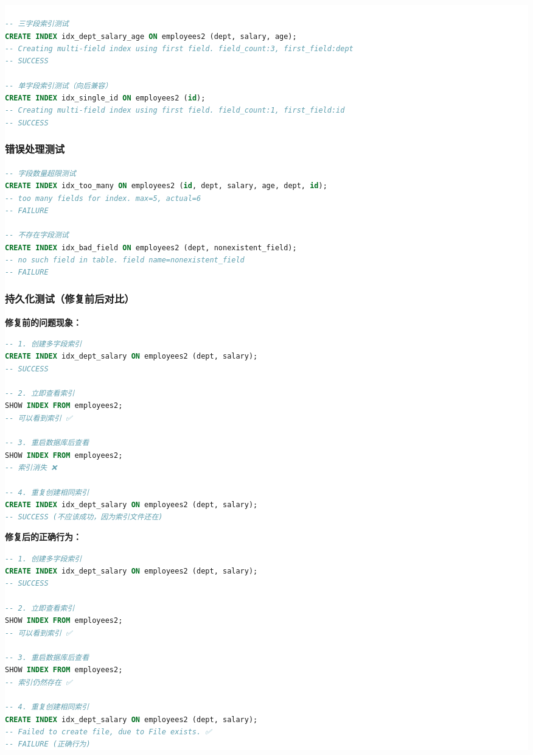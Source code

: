 ```sql

-- 三字段索引测试  
CREATE INDEX idx_dept_salary_age ON employees2 (dept, salary, age);
-- Creating multi-field index using first field. field_count:3, first_field:dept
-- SUCCESS

-- 单字段索引测试（向后兼容）
CREATE INDEX idx_single_id ON employees2 (id);
-- Creating multi-field index using first field. field_count:1, first_field:id
-- SUCCESS
```

### 错误处理测试
```sql
-- 字段数量超限测试
CREATE INDEX idx_too_many ON employees2 (id, dept, salary, age, dept, id);
-- too many fields for index. max=5, actual=6
-- FAILURE

-- 不存在字段测试
CREATE INDEX idx_bad_field ON employees2 (dept, nonexistent_field);
-- no such field in table. field name=nonexistent_field
-- FAILURE
```

### 持久化测试（修复前后对比）

**修复前的问题现象：**
```sql
-- 1. 创建多字段索引
CREATE INDEX idx_dept_salary ON employees2 (dept, salary);
-- SUCCESS

-- 2. 立即查看索引
SHOW INDEX FROM employees2;
-- 可以看到索引 ✅

-- 3. 重启数据库后查看
SHOW INDEX FROM employees2;
-- 索引消失 ❌

-- 4. 重复创建相同索引
CREATE INDEX idx_dept_salary ON employees2 (dept, salary);
-- SUCCESS (不应该成功，因为索引文件还在)
```

**修复后的正确行为：**
```sql
-- 1. 创建多字段索引
CREATE INDEX idx_dept_salary ON employees2 (dept, salary);
-- SUCCESS

-- 2. 立即查看索引
SHOW INDEX FROM employees2;
-- 可以看到索引 ✅

-- 3. 重启数据库后查看
SHOW INDEX FROM employees2;
-- 索引仍然存在 ✅

-- 4. 重复创建相同索引
CREATE INDEX idx_dept_salary ON employees2 (dept, salary);
-- Failed to create file, due to File exists. ✅
-- FAILURE (正确行为)
```